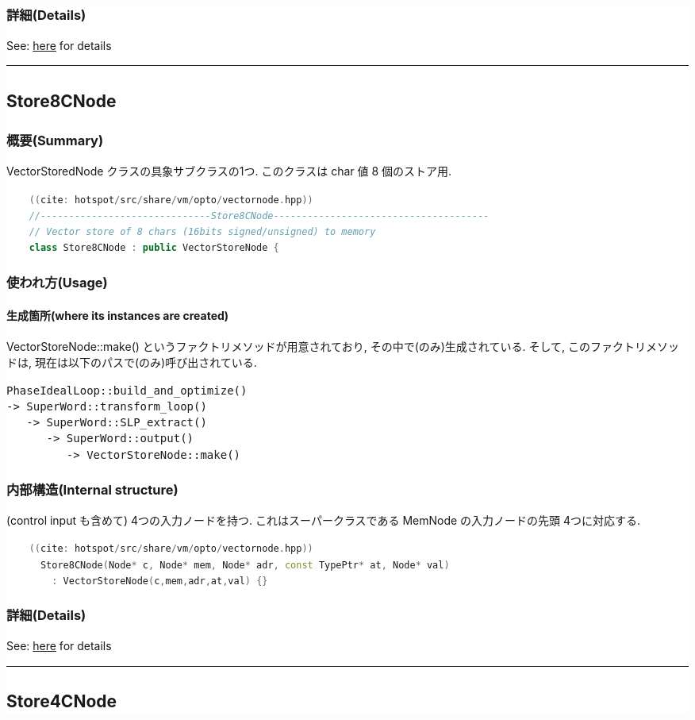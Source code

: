 


### 詳細(Details)
See: [here](../doxygen/classStore4BNode.html) for details

---
## <a name="nox9fTTdVQ" id="nox9fTTdVQ">Store8CNode</a>

### 概要(Summary)
VectorStoredNode クラスの具象サブクラスの1つ.
このクラスは char 値 8 個のストア用.


```cpp
    ((cite: hotspot/src/share/vm/opto/vectornode.hpp))
    //------------------------------Store8CNode--------------------------------------
    // Vector store of 8 chars (16bits signed/unsigned) to memory
    class Store8CNode : public VectorStoreNode {
```

### 使われ方(Usage)
#### 生成箇所(where its instances are created)
VectorStoreNode::make() というファクトリメソッドが用意されており, その中で(のみ)生成されている.
そして, このファクトリメソッドは, 現在は以下のパスで(のみ)呼び出されている.

<div class="flow-abst"><pre>
PhaseIdealLoop::build_and_optimize()
-&gt; SuperWord::transform_loop()
   -&gt; SuperWord::SLP_extract()
      -&gt; SuperWord::output()
         -&gt; VectorStoreNode::make()
</pre></div>

### 内部構造(Internal structure)
(control input も含めて) 4つの入力ノードを持つ.
これはスーパークラスである MemNode の入力ノードの先頭 4つに対応する.


```cpp
    ((cite: hotspot/src/share/vm/opto/vectornode.hpp))
      Store8CNode(Node* c, Node* mem, Node* adr, const TypePtr* at, Node* val)
        : VectorStoreNode(c,mem,adr,at,val) {}
```




### 詳細(Details)
See: [here](../doxygen/classStore8CNode.html) for details

---
## <a name="nof4Gbysjz" id="nof4Gbysjz">Store4CNode</a>
